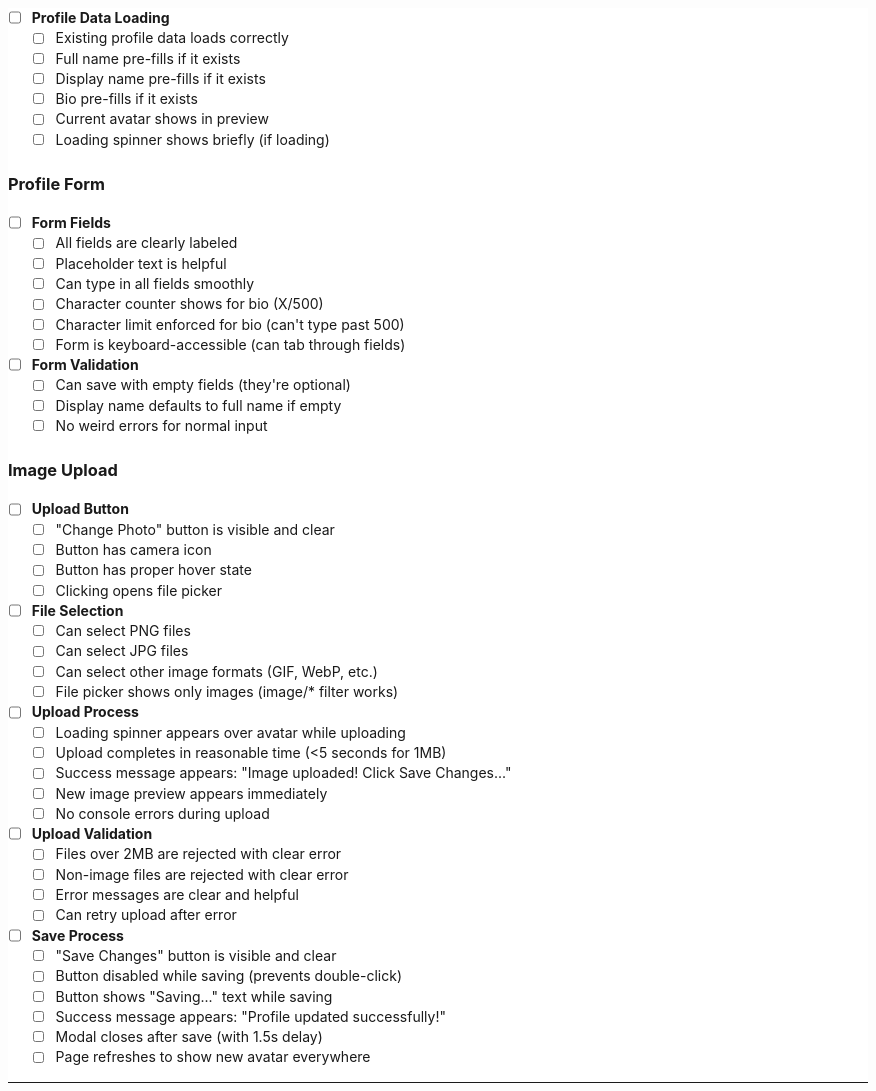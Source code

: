 - [ ] **Profile Data Loading**
  - [ ] Existing profile data loads correctly
  - [ ] Full name pre-fills if it exists
  - [ ] Display name pre-fills if it exists
  - [ ] Bio pre-fills if it exists
  - [ ] Current avatar shows in preview
  - [ ] Loading spinner shows briefly (if loading)

### Profile Form

- [ ] **Form Fields**
  - [ ] All fields are clearly labeled
  - [ ] Placeholder text is helpful
  - [ ] Can type in all fields smoothly
  - [ ] Character counter shows for bio (X/500)
  - [ ] Character limit enforced for bio (can't type past 500)
  - [ ] Form is keyboard-accessible (can tab through fields)

- [ ] **Form Validation**
  - [ ] Can save with empty fields (they're optional)
  - [ ] Display name defaults to full name if empty
  - [ ] No weird errors for normal input

### Image Upload

- [ ] **Upload Button**
  - [ ] "Change Photo" button is visible and clear
  - [ ] Button has camera icon
  - [ ] Button has proper hover state
  - [ ] Clicking opens file picker

- [ ] **File Selection**
  - [ ] Can select PNG files
  - [ ] Can select JPG files
  - [ ] Can select other image formats (GIF, WebP, etc.)
  - [ ] File picker shows only images (image/* filter works)

- [ ] **Upload Process**
  - [ ] Loading spinner appears over avatar while uploading
  - [ ] Upload completes in reasonable time (<5 seconds for 1MB)
  - [ ] Success message appears: "Image uploaded! Click Save Changes..."
  - [ ] New image preview appears immediately
  - [ ] No console errors during upload

- [ ] **Upload Validation**
  - [ ] Files over 2MB are rejected with clear error
  - [ ] Non-image files are rejected with clear error
  - [ ] Error messages are clear and helpful
  - [ ] Can retry upload after error

- [ ] **Save Process**
  - [ ] "Save Changes" button is visible and clear
  - [ ] Button disabled while saving (prevents double-click)
  - [ ] Button shows "Saving..." text while saving
  - [ ] Success message appears: "Profile updated successfully!"
  - [ ] Modal closes after save (with 1.5s delay)
  - [ ] Page refreshes to show new avatar everywhere

---